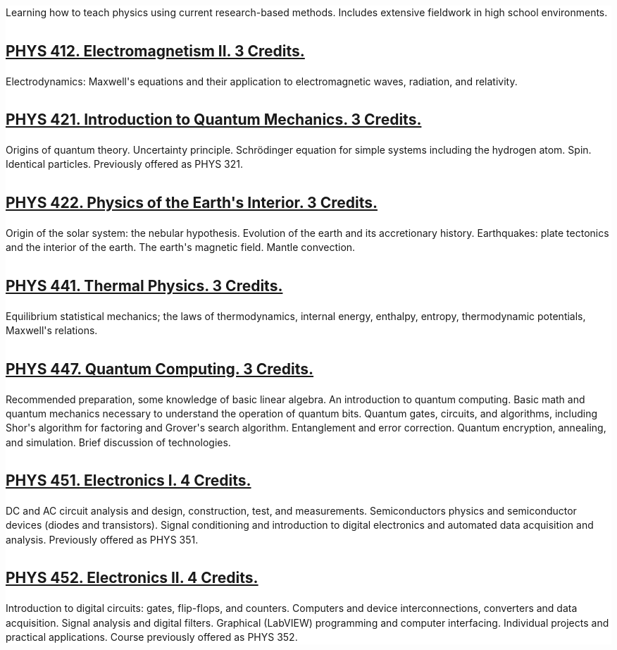 Learning how to teach physics using current research-based methods. Includes extensive fieldwork in high school environments.

## [PHYS 412. Electromagnetism II. 3 Credits.](./PHYS_412_Electromagnetism_II)

Electrodynamics: Maxwell's equations and their application to electromagnetic waves, radiation, and relativity.

## [PHYS 421. Introduction to Quantum Mechanics. 3 Credits.](./PHYS_421_Introduction_to_Quantum_Mechanics)

Origins of quantum theory. Uncertainty principle. Schrödinger equation for simple systems including the hydrogen atom. Spin. Identical particles. Previously offered as PHYS 321.

## [PHYS 422. Physics of the Earth's Interior. 3 Credits.](./PHYS_422_Physics_of_the_Earths_Interior)

Origin of the solar system: the nebular hypothesis. Evolution of the earth and its accretionary history. Earthquakes: plate tectonics and the interior of the earth. The earth's magnetic field. Mantle convection.

## [PHYS 441. Thermal Physics. 3 Credits.](./PHYS_441_Thermal_Physics)

Equilibrium statistical mechanics; the laws of thermodynamics, internal energy, enthalpy, entropy, thermodynamic potentials, Maxwell's relations.

## [PHYS 447. Quantum Computing. 3 Credits.](./PHYS_447_Quantum_Computing)

Recommended preparation, some knowledge of basic linear algebra. An introduction to quantum computing. Basic math and quantum mechanics necessary to understand the operation of quantum bits. Quantum gates, circuits, and algorithms, including Shor's algorithm for factoring and Grover's search algorithm. Entanglement and error correction. Quantum encryption, annealing, and simulation. Brief discussion of technologies.

## [PHYS 451. Electronics I. 4 Credits.](./PHYS_451_Electronics_I)

DC and AC circuit analysis and design, construction, test, and measurements. Semiconductors physics and semiconductor devices (diodes and transistors). Signal conditioning and introduction to digital electronics and automated data acquisition and analysis. Previously offered as PHYS 351.

## [PHYS 452. Electronics II. 4 Credits.](./PHYS_452_Electronics_II)

Introduction to digital circuits: gates, flip-flops, and counters. Computers and device interconnections, converters and data acquisition. Signal analysis and digital filters. Graphical (LabVIEW) programming and computer interfacing. Individual projects and practical applications. Course previously offered as PHYS 352.
